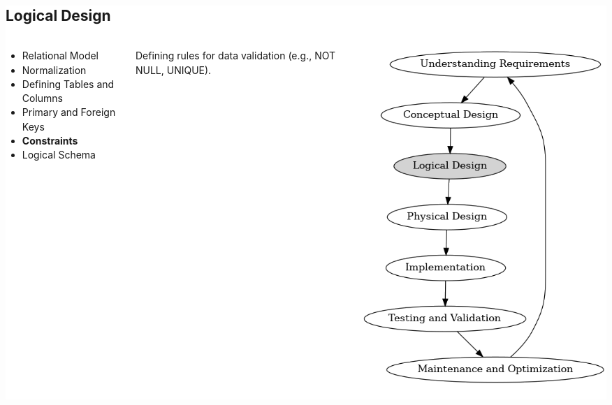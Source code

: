 </div>

</div>

## Logical Design

<div class="columns">

<div class="column" width="30%">

- Relational Model
- Normalization
- Defining Tables and Columns
- Primary and Foreign Keys
- **Constraints**
- Logical Schema

</div>

<div class="column" width="40%">

<p>

Defining rules for data validation (e.g., NOT NULL, UNIQUE).
</p>

</div>

<div class="column" width="30%">

![](./assets/circular_design_process_shaded_3.png)
